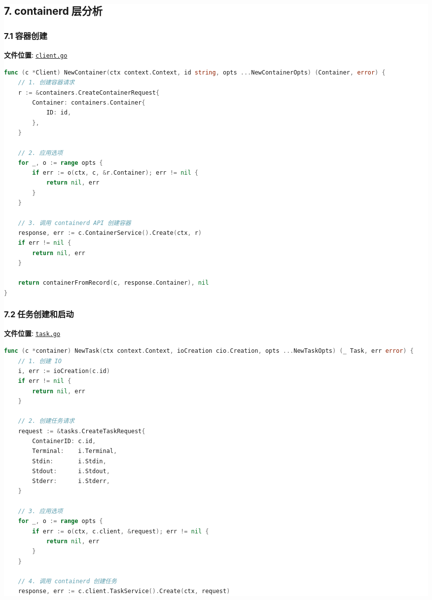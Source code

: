 ## 7. containerd 层分析

### 7.1 容器创建

**文件位置**: [`client.go`](https://github.com/containerd/containerd/blob/main/client.go)

```go
func (c *Client) NewContainer(ctx context.Context, id string, opts ...NewContainerOpts) (Container, error) {
    // 1. 创建容器请求
    r := &containers.CreateContainerRequest{
        Container: containers.Container{
            ID: id,
        },
    }

    // 2. 应用选项
    for _, o := range opts {
        if err := o(ctx, c, &r.Container); err != nil {
            return nil, err
        }
    }

    // 3. 调用 containerd API 创建容器
    response, err := c.ContainerService().Create(ctx, r)
    if err != nil {
        return nil, err
    }

    return containerFromRecord(c, response.Container), nil
}
```

### 7.2 任务创建和启动

**文件位置**: [`task.go`](https://github.com/containerd/containerd/blob/main/task.go)

```go
func (c *container) NewTask(ctx context.Context, ioCreation cio.Creation, opts ...NewTaskOpts) (_ Task, err error) {
    // 1. 创建 IO
    i, err := ioCreation(c.id)
    if err != nil {
        return nil, err
    }

    // 2. 创建任务请求
    request := &tasks.CreateTaskRequest{
        ContainerID: c.id,
        Terminal:    i.Terminal,
        Stdin:       i.Stdin,
        Stdout:      i.Stdout,
        Stderr:      i.Stderr,
    }

    // 3. 应用选项
    for _, o := range opts {
        if err := o(ctx, c.client, &request); err != nil {
            return nil, err
        }
    }

    // 4. 调用 containerd 创建任务
    response, err := c.client.TaskService().Create(ctx, request)
```